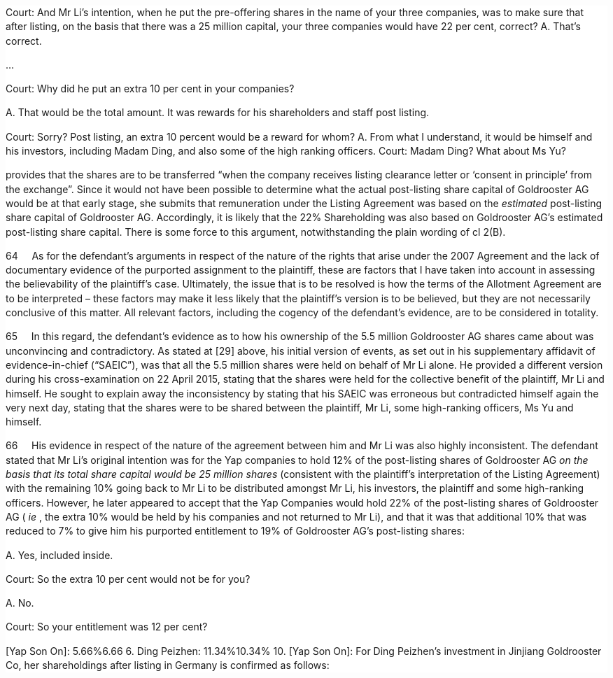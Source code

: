  Court: And Mr Li’s intention, when he put the pre-offering shares in the name of your three companies, was to make sure that after listing, on the basis that there was a 25 million capital, your three companies would have 22 per cent, correct? A. That’s correct. 

 ... 

 Court: Why did he put an extra 10 per cent in your companies? 

 A. That would be the total amount. It was rewards for his shareholders and staff post listing. 

 Court: Sorry? Post listing, an extra 10 percent would be a reward for whom? A. From what I understand, it would be himself and his investors, including Madam Ding, and also some of the high ranking officers. Court: Madam Ding? What about Ms Yu? 

provides that the shares are to be transferred “when the company receives listing clearance letter or ‘consent in principle’ from the exchange”. Since it would not have been possible to determine what the actual post-listing share capital of Goldrooster AG would be at that early stage, she submits that remuneration under the Listing Agreement was based on the _estimated_ post-listing share capital of Goldrooster AG. Accordingly, it is likely that the 22% Shareholding was also based on Goldrooster AG’s estimated post-listing share capital. There is some force to this argument, notwithstanding the plain wording of cl 2(B). 

64     As for the defendant’s arguments in respect of the nature of the rights that arise under the 2007 Agreement and the lack of documentary evidence of the purported assignment to the plaintiff, these are factors that I have taken into account in assessing the believability of the plaintiff’s case. Ultimately, the issue that is to be resolved is how the terms of the Allotment Agreement are to be interpreted – these factors may make it less likely that the plaintiff’s version is to be believed, but they are not necessarily conclusive of this matter. All relevant factors, including the cogency of the defendant’s evidence, are to be considered in totality. 

65     In this regard, the defendant’s evidence as to how his ownership of the 5.5 million Goldrooster AG shares came about was unconvincing and contradictory. As stated at [29] above, his initial version of events, as set out in his supplementary affidavit of evidence-in-chief (“SAEIC”), was that all the 5.5 million shares were held on behalf of Mr Li alone. He provided a different version during his cross-examination on 22 April 2015, stating that the shares were held for the collective benefit of the plaintiff, Mr Li and himself. He sought to explain away the inconsistency by stating that his SAEIC was erroneous but contradicted himself again the very next day, stating that the shares were to be shared between the plaintiff, Mr Li, some high-ranking officers, Ms Yu and himself. 

66     His evidence in respect of the nature of the agreement between him and Mr Li was also highly inconsistent. The defendant stated that Mr Li’s original intention was for the Yap companies to hold 12% of the post-listing shares of Goldrooster AG _on the basis that its total share capital would be 25 million shares_ (consistent with the plaintiff’s interpretation of the Listing Agreement) with the remaining 10% going back to Mr Li to be distributed amongst Mr Li, his investors, the plaintiff and some high-ranking officers. However, he later appeared to accept that the Yap Companies would hold 22% of the post-listing shares of Goldrooster AG ( _ie_ , the extra 10% would be held by his companies and not returned to Mr Li), and that it was that additional 10% that was reduced to 7% to give him his purported entitlement to 19% of Goldrooster AG’s post-listing shares: 


A. Yes, included inside. 

Court: So the extra 10 per cent would not be for you? 

A. No. 

Court: So your entitlement was 12 per cent? 


 [Yap Son On]: 5.66%6.66 6. Ding Peizhen: 11.34%10.34% 10. 
 [Yap Son On]: For Ding Peizhen’s investment in Jinjiang Goldrooster Co, her shareholdings after listing in Germany is confirmed as follows: 